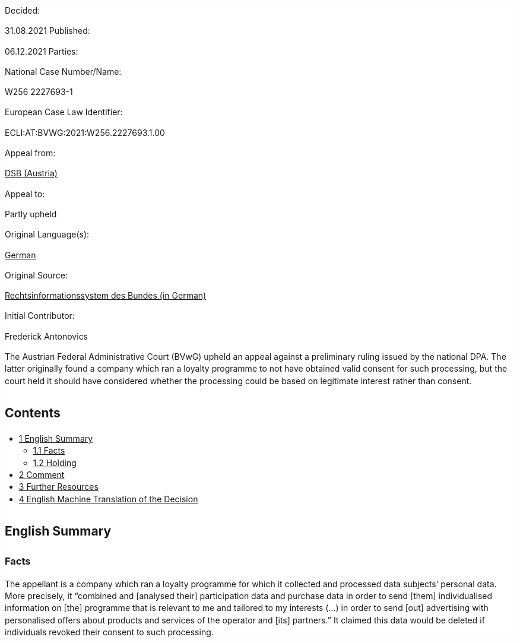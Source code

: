 Decided:

31.08.2021 Published:

06.12.2021 Parties:

National Case Number/Name:

W256 2227693-1

European Case Law Identifier:

ECLI:AT:BVWG:2021:W256.2227693.1.00

Appeal from:

[DSB (Austria)](/index.php?title=Category:DSB_\(Austria\) "Category:DSB (Austria)")  

Appeal to:

Partly upheld

Original Language(s):

[German](/index.php?title=Category:German "Category:German")

Original Source:

[Rechtsinformationssystem des Bundes (in German)](https://www.ris.bka.gv.at/Dokument.wxe?ResultFunctionToken=6d790306-60db-430f-b394-1014facc4927&Position=1&SkipToDocumentPage=True&Abfrage=Bvwg&Entscheidungsart=Undefined&SucheNachRechtssatz=True&SucheNachText=True&GZ=&VonDatum=&BisDatum=&Norm=DSGVO&ImRisSeitVonDatum=&ImRisSeitBisDatum=&ImRisSeit=Undefined&ResultPageSize=100&Suchworte=&Dokumentnummer=BVWGT_20210831_W256_2227693_1_00)

Initial Contributor:

Frederick Antonovics

The Austrian Federal Administrative Court (BVwG) upheld an appeal against a preliminary ruling issued by the national DPA. The latter originally found a company which ran a loyalty programme to not have obtained valid consent for such processing, but the court held it should have considered whether the processing could be based on legitimate interest rather than consent.

## Contents

*   [1 English Summary](#English_Summary)
    *   [1.1 Facts](#Facts)
    *   [1.2 Holding](#Holding)
*   [2 Comment](#Comment)
*   [3 Further Resources](#Further_Resources)
*   [4 English Machine Translation of the Decision](#English_Machine_Translation_of_the_Decision)

## English Summary

### Facts

The appellant is a company which ran a loyalty programme for which it collected and processed data subjects’ personal data. More precisely, it “combined and \[analysed their\] participation data and purchase data in order to send \[them\] individualised information on \[the\] programme that is relevant to me and tailored to my interests (…) in order to send \[out\] advertising with personalised offers about products and services of the operator and \[its\] partners.” It claimed this data would be deleted if individuals revoked their consent to such processing.
